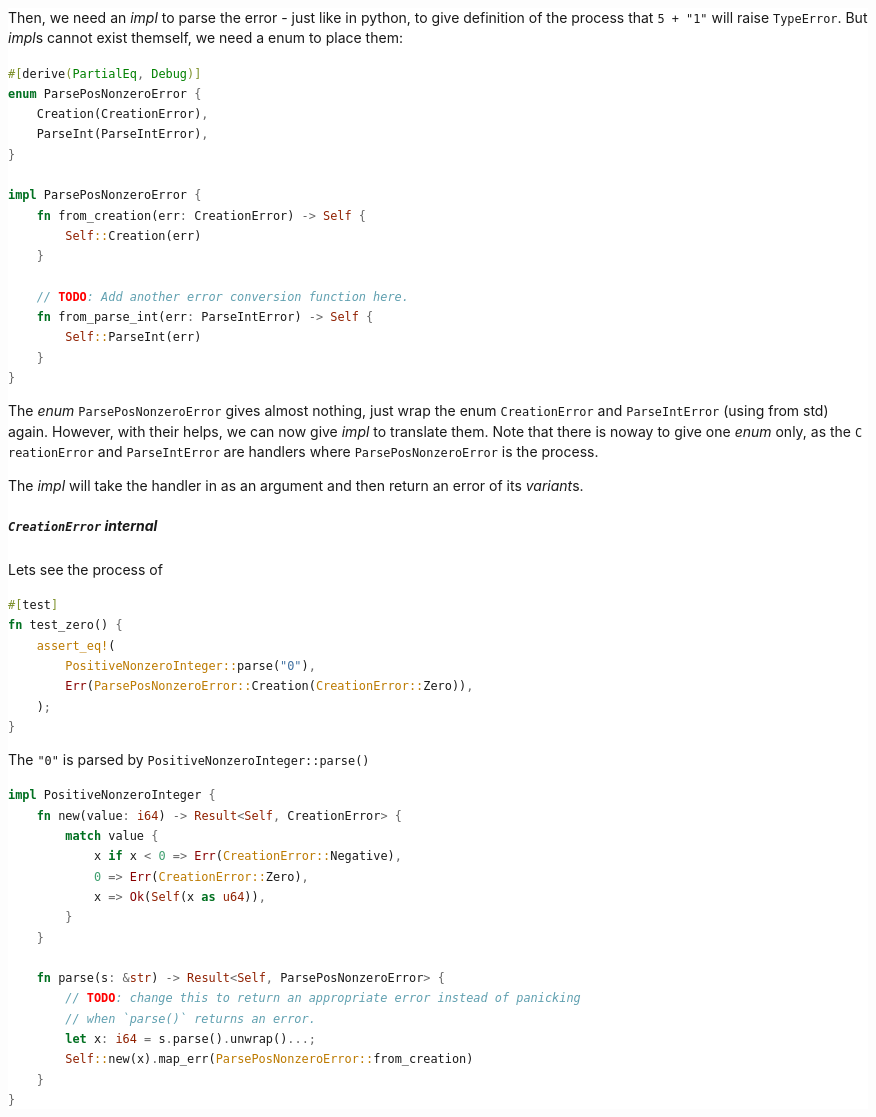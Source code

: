 Then, we need an *impl* to parse the error - just like in python, to give definition of the process that `5 + "1"` will raise `TypeError`. But *impl*s cannot exist themself, we need a enum to place them:  

```rust
#[derive(PartialEq, Debug)]
enum ParsePosNonzeroError {
    Creation(CreationError),
    ParseInt(ParseIntError),
}

impl ParsePosNonzeroError {
    fn from_creation(err: CreationError) -> Self {
        Self::Creation(err)
    }

    // TODO: Add another error conversion function here.
    fn from_parse_int(err: ParseIntError) -> Self {
        Self::ParseInt(err)
    }
}
```

The *enum* `ParsePosNonzeroError` gives almost nothing, just wrap the enum `CreationError` and `ParseIntError` (using from std) again. However, with their helps, we can now give *impl* to translate them. Note that there is noway to give one *enum* only, as the `CreationError` and `ParseIntError` are handlers where `ParsePosNonzeroError` is the process. 

The *impl* will take the handler in as an argument and then return an error of its *variant*s.

##### `CreationError` internal
Lets see the process of 
```rust
#[test]
fn test_zero() {
    assert_eq!(
        PositiveNonzeroInteger::parse("0"),
        Err(ParsePosNonzeroError::Creation(CreationError::Zero)),
    );
}
```

The `"0"` is parsed by `PositiveNonzeroInteger::parse()`

```rust
impl PositiveNonzeroInteger {
    fn new(value: i64) -> Result<Self, CreationError> {
        match value {
            x if x < 0 => Err(CreationError::Negative),
            0 => Err(CreationError::Zero),
            x => Ok(Self(x as u64)),
        }
    }

    fn parse(s: &str) -> Result<Self, ParsePosNonzeroError> {
        // TODO: change this to return an appropriate error instead of panicking
        // when `parse()` returns an error.
        let x: i64 = s.parse().unwrap()...;
        Self::new(x).map_err(ParsePosNonzeroError::from_creation)
    }
}
```
